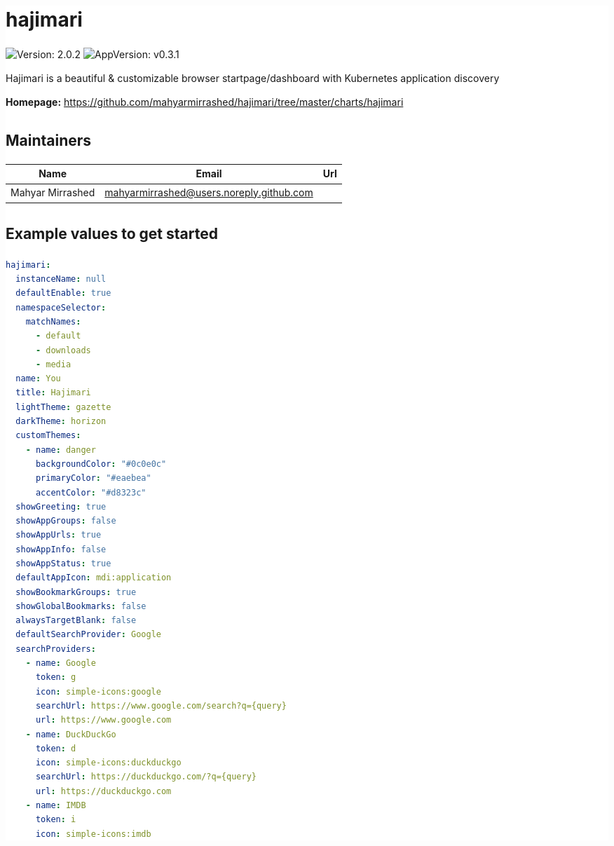 # hajimari

![Version: 2.0.2](https://img.shields.io/badge/Version-2.0.2-informational?style=flat-square)
![AppVersion: v0.3.1](https://img.shields.io/badge/AppVersion-v0.3.1-informational?style=flat-square)

Hajimari is a beautiful & customizable browser startpage/dashboard with
Kubernetes application discovery

**Homepage:**
<https://github.com/mahyarmirrashed/hajimari/tree/master/charts/hajimari>

## Maintainers

| Name             | Email                                      | Url |
| ---------------- | ------------------------------------------ | --- |
| Mahyar Mirrashed | <mahyarmirrashed@users.noreply.github.com> |     |

## Example values to get started

```yaml
hajimari:
  instanceName: null
  defaultEnable: true
  namespaceSelector:
    matchNames:
      - default
      - downloads
      - media
  name: You
  title: Hajimari
  lightTheme: gazette
  darkTheme: horizon
  customThemes:
    - name: danger
      backgroundColor: "#0c0e0c"
      primaryColor: "#eaebea"
      accentColor: "#d8323c"
  showGreeting: true
  showAppGroups: false
  showAppUrls: true
  showAppInfo: false
  showAppStatus: true
  defaultAppIcon: mdi:application
  showBookmarkGroups: true
  showGlobalBookmarks: false
  alwaysTargetBlank: false
  defaultSearchProvider: Google
  searchProviders:
    - name: Google
      token: g
      icon: simple-icons:google
      searchUrl: https://www.google.com/search?q={query}
      url: https://www.google.com
    - name: DuckDuckGo
      token: d
      icon: simple-icons:duckduckgo
      searchUrl: https://duckduckgo.com/?q={query}
      url: https://duckduckgo.com
    - name: IMDB
      token: i
      icon: simple-icons:imdb
```